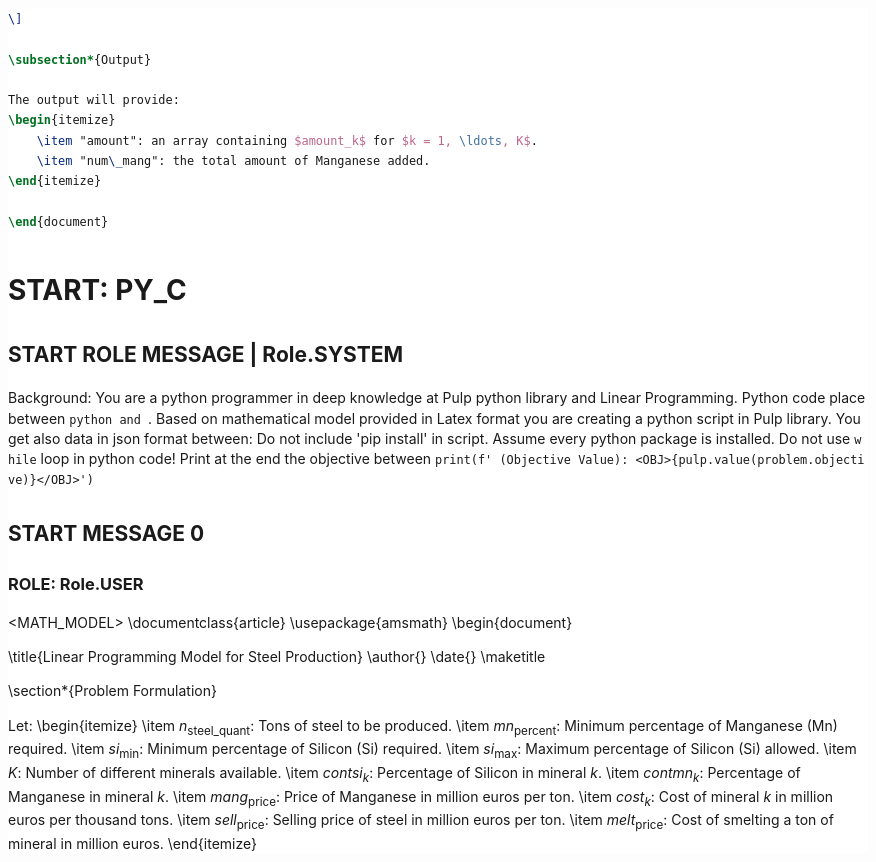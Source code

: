 ```latex
\]

\subsection*{Output}

The output will provide:
\begin{itemize}
    \item "amount": an array containing $amount_k$ for $k = 1, \ldots, K$.
    \item "num\_mang": the total amount of Manganese added.
\end{itemize}

\end{document}
```

# START: PY_C 
## START ROLE MESSAGE | Role.SYSTEM 
Background: You are a python programmer in deep knowledge at Pulp python library and Linear Programming. Python code place between ```python and ```. Based on mathematical model provided in Latex format you are creating a python script in Pulp library. You get also data in json format between: <DATA></DATA> Do not include 'pip install' in script. Assume every python package is installed. Do not use `while` loop in python code! Print at the end the objective between <OBJ></OBJ> `print(f' (Objective Value): <OBJ>{pulp.value(problem.objective)}</OBJ>')` 
## START MESSAGE 0 
### ROLE: Role.USER
<MATH_MODEL>
\documentclass{article}
\usepackage{amsmath}
\begin{document}

\title{Linear Programming Model for Steel Production}
\author{}
\date{}
\maketitle

\section*{Problem Formulation}

Let:
\begin{itemize}
    \item $n_{\text{steel\_quant}}$: Tons of steel to be produced.
    \item $mn_{\text{percent}}$: Minimum percentage of Manganese (Mn) required.
    \item $si_{\text{min}}$: Minimum percentage of Silicon (Si) required.
    \item $si_{\text{max}}$: Maximum percentage of Silicon (Si) allowed.
    \item $K$: Number of different minerals available.
    \item $contsi_k$: Percentage of Silicon in mineral $k$.
    \item $contmn_k$: Percentage of Manganese in mineral $k$.
    \item $mang_{\text{price}}$: Price of Manganese in million euros per ton.
    \item $cost_k$: Cost of mineral $k$ in million euros per thousand tons.
    \item $sell_{\text{price}}$: Selling price of steel in million euros per ton.
    \item $melt_{\text{price}}$: Cost of smelting a ton of mineral in million euros.
\end{itemize}
